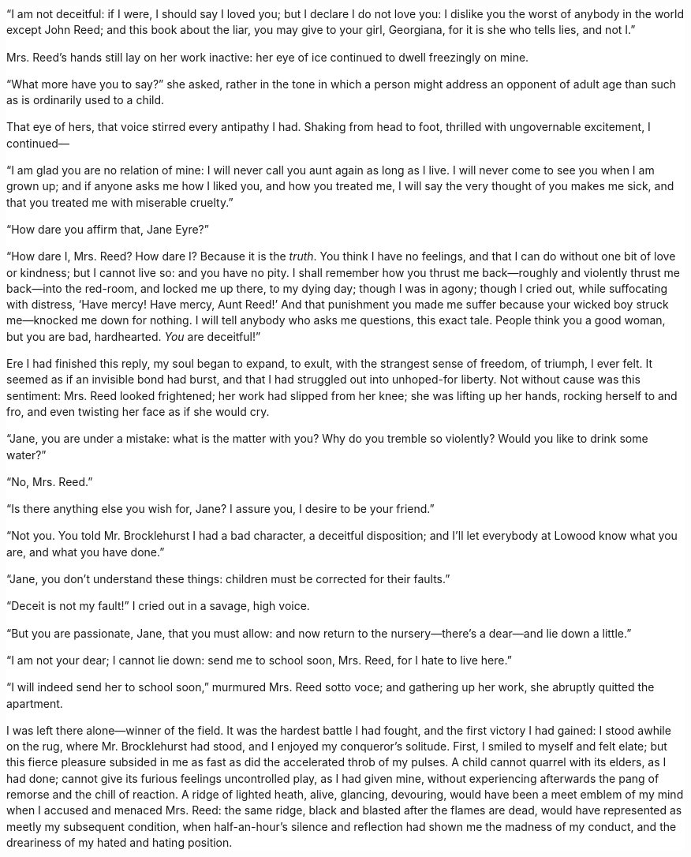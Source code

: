 “I am not deceitful: if I were, I should say I loved you; but I declare I do not love you: I dislike you the worst of anybody in the world except John Reed; and this book about the liar, you may give to your girl, Georgiana, for it is she who tells lies, and not I.”

Mrs. Reed’s hands still lay on her work inactive: her eye of ice continued to dwell freezingly on mine.

“What more have you to say?” she asked, rather in the tone in which a person might address an opponent of adult age than such as is ordinarily used to a child.

That eye of hers, that voice stirred every antipathy I had. Shaking from head to foot, thrilled with ungovernable excitement, I continued⁠—

“I am glad you are no relation of mine: I will never call you aunt again as long as I live. I will never come to see you when I am grown up; and if anyone asks me how I liked you, and how you treated me, I will say the very thought of you makes me sick, and that you treated me with miserable cruelty.”

“How dare you affirm that, Jane Eyre?”

“How dare I, Mrs. Reed? How dare I? Because it is the _truth_. You think I have no feelings, and that I can do without one bit of love or kindness; but I cannot live so: and you have no pity. I shall remember how you thrust me back⁠—roughly and violently thrust me back⁠—into the red-room, and locked me up there, to my dying day; though I was in agony; though I cried out, while suffocating with distress, ‘Have mercy! Have mercy, Aunt Reed!’ And that punishment you made me suffer because your wicked boy struck me⁠—knocked me down for nothing. I will tell anybody who asks me questions, this exact tale. People think you a good woman, but you are bad, hardhearted. _You_ are deceitful!”

Ere I had finished this reply, my soul began to expand, to exult, with the strangest sense of freedom, of triumph, I ever felt. It seemed as if an invisible bond had burst, and that I had struggled out into unhoped-for liberty. Not without cause was this sentiment: Mrs. Reed looked frightened; her work had slipped from her knee; she was lifting up her hands, rocking herself to and fro, and even twisting her face as if she would cry.

“Jane, you are under a mistake: what is the matter with you? Why do you tremble so violently? Would you like to drink some water?”

“No, Mrs. Reed.”

“Is there anything else you wish for, Jane? I assure you, I desire to be your friend.”

“Not you. You told Mr. Brocklehurst I had a bad character, a deceitful disposition; and I’ll let everybody at Lowood know what you are, and what you have done.”

“Jane, you don’t understand these things: children must be corrected for their faults.”

“Deceit is not my fault!” I cried out in a savage, high voice.

“But you are passionate, Jane, that you must allow: and now return to the nursery⁠—there’s a dear⁠—and lie down a little.”

“I am not your dear; I cannot lie down: send me to school soon, Mrs. Reed, for I hate to live here.”

“I will indeed send her to school soon,” murmured Mrs. Reed sotto voce; and gathering up her work, she abruptly quitted the apartment.

I was left there alone⁠—winner of the field. It was the hardest battle I had fought, and the first victory I had gained: I stood awhile on the rug, where Mr. Brocklehurst had stood, and I enjoyed my conqueror’s solitude. First, I smiled to myself and felt elate; but this fierce pleasure subsided in me as fast as did the accelerated throb of my pulses. A child cannot quarrel with its elders, as I had done; cannot give its furious feelings uncontrolled play, as I had given mine, without experiencing afterwards the pang of remorse and the chill of reaction. A ridge of lighted heath, alive, glancing, devouring, would have been a meet emblem of my mind when I accused and menaced Mrs. Reed: the same ridge, black and blasted after the flames are dead, would have represented as meetly my subsequent condition, when half-an-hour’s silence and reflection had shown me the madness of my conduct, and the dreariness of my hated and hating position.
